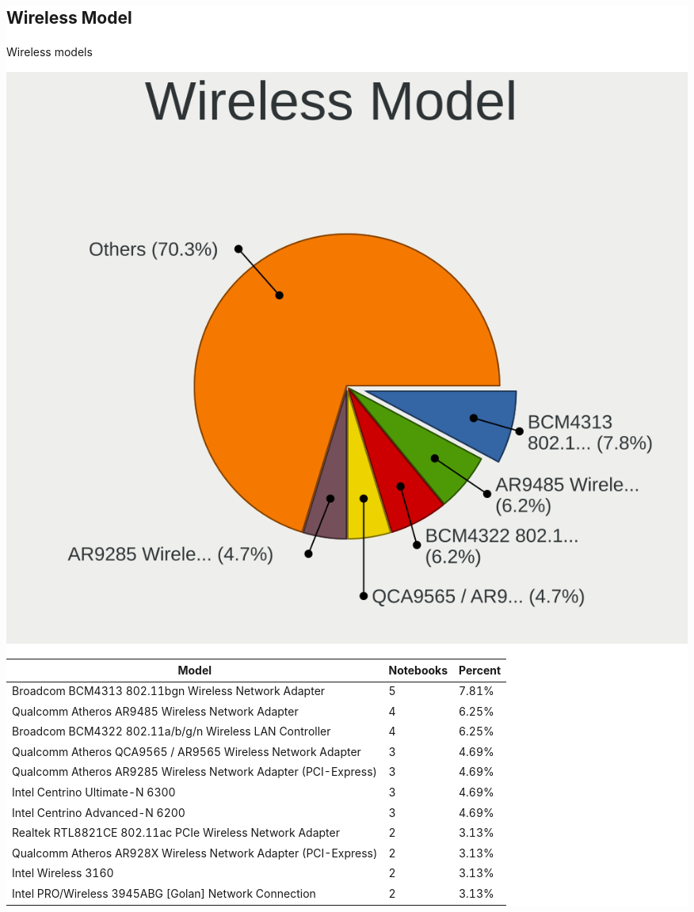 Wireless Model
--------------

Wireless models

![Wireless Model](./images/pie_chart/net_wireless_model.svg)


| Model                                                          | Notebooks | Percent |
|----------------------------------------------------------------|-----------|---------|
| Broadcom BCM4313 802.11bgn Wireless Network Adapter            | 5         | 7.81%   |
| Qualcomm Atheros AR9485 Wireless Network Adapter               | 4         | 6.25%   |
| Broadcom BCM4322 802.11a/b/g/n Wireless LAN Controller         | 4         | 6.25%   |
| Qualcomm Atheros QCA9565 / AR9565 Wireless Network Adapter     | 3         | 4.69%   |
| Qualcomm Atheros AR9285 Wireless Network Adapter (PCI-Express) | 3         | 4.69%   |
| Intel Centrino Ultimate-N 6300                                 | 3         | 4.69%   |
| Intel Centrino Advanced-N 6200                                 | 3         | 4.69%   |
| Realtek RTL8821CE 802.11ac PCIe Wireless Network Adapter       | 2         | 3.13%   |
| Qualcomm Atheros AR928X Wireless Network Adapter (PCI-Express) | 2         | 3.13%   |
| Intel Wireless 3160                                            | 2         | 3.13%   |
| Intel PRO/Wireless 3945ABG [Golan] Network Connection          | 2         | 3.13%   |